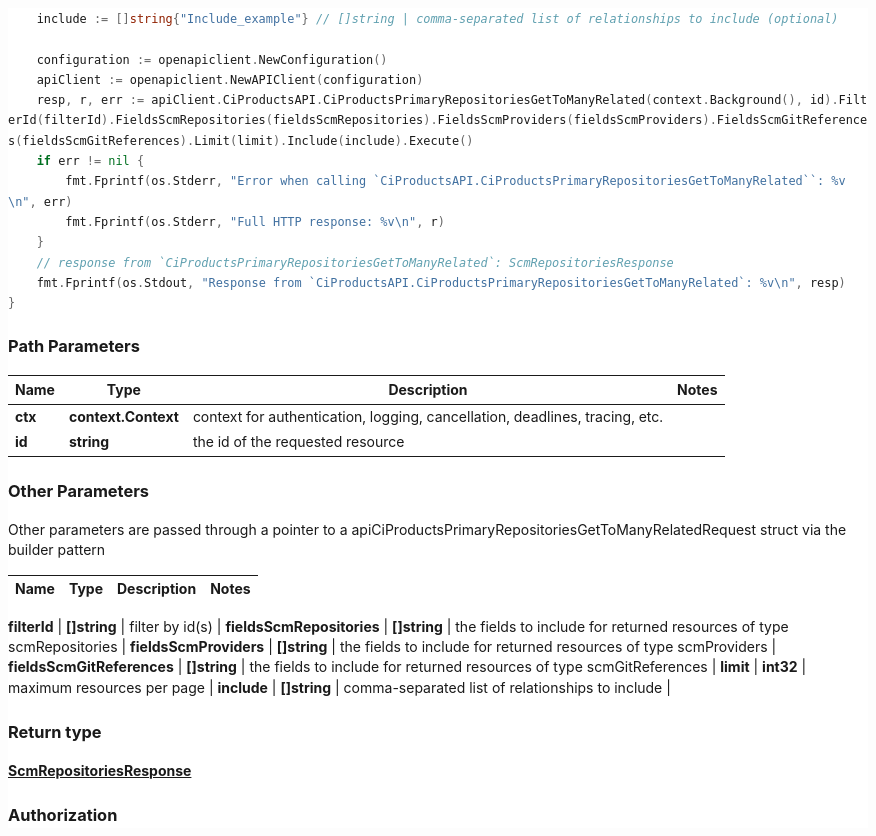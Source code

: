 ```go
	include := []string{"Include_example"} // []string | comma-separated list of relationships to include (optional)

	configuration := openapiclient.NewConfiguration()
	apiClient := openapiclient.NewAPIClient(configuration)
	resp, r, err := apiClient.CiProductsAPI.CiProductsPrimaryRepositoriesGetToManyRelated(context.Background(), id).FilterId(filterId).FieldsScmRepositories(fieldsScmRepositories).FieldsScmProviders(fieldsScmProviders).FieldsScmGitReferences(fieldsScmGitReferences).Limit(limit).Include(include).Execute()
	if err != nil {
		fmt.Fprintf(os.Stderr, "Error when calling `CiProductsAPI.CiProductsPrimaryRepositoriesGetToManyRelated``: %v\n", err)
		fmt.Fprintf(os.Stderr, "Full HTTP response: %v\n", r)
	}
	// response from `CiProductsPrimaryRepositoriesGetToManyRelated`: ScmRepositoriesResponse
	fmt.Fprintf(os.Stdout, "Response from `CiProductsAPI.CiProductsPrimaryRepositoriesGetToManyRelated`: %v\n", resp)
}
```

### Path Parameters


Name | Type | Description  | Notes
------------- | ------------- | ------------- | -------------
**ctx** | **context.Context** | context for authentication, logging, cancellation, deadlines, tracing, etc.
**id** | **string** | the id of the requested resource | 

### Other Parameters

Other parameters are passed through a pointer to a apiCiProductsPrimaryRepositoriesGetToManyRelatedRequest struct via the builder pattern


Name | Type | Description  | Notes
------------- | ------------- | ------------- | -------------

 **filterId** | **[]string** | filter by id(s) | 
 **fieldsScmRepositories** | **[]string** | the fields to include for returned resources of type scmRepositories | 
 **fieldsScmProviders** | **[]string** | the fields to include for returned resources of type scmProviders | 
 **fieldsScmGitReferences** | **[]string** | the fields to include for returned resources of type scmGitReferences | 
 **limit** | **int32** | maximum resources per page | 
 **include** | **[]string** | comma-separated list of relationships to include | 

### Return type

[**ScmRepositoriesResponse**](ScmRepositoriesResponse.md)

### Authorization
